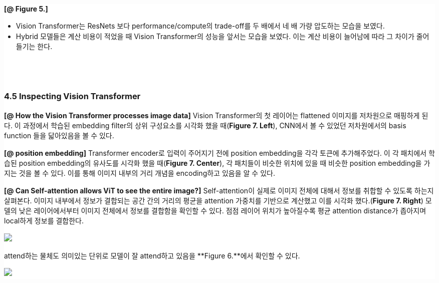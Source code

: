 **[@ Figure 5.]**
- Vision Transformer는 ResNets 보다 performance/compute의 trade-off를 두 배에서 네 배 가량 압도하는 모습을 보였다.
- Hybrid 모델들은 계산 비용이 적었을 때 Vision Transformer의 성능을 앞서는 모습을 보였다. 이는 계산 비용이 늘어남에 따라 그 차이가 줄어들기는 한다.

<br><br>

### 4.5 Inspecting Vision Transformer
**[@ How the Vision Transformer processes image data]**
Vision Transformer의 첫 레이어는 flattened 이미지를 저차원으로 매핑하게 된다. 이 과정에서 학습된 embedding filter의 상위 구성요소를 시각화 했을 때(**Figure 7. Left**), CNN에서 볼 수 있었던 저차원에서의 basis function 들을 닯아있음을 볼 수 있다.

**[@ position embedding]**
Transformer encoder로 입력이 주어지기 전에 position embedding을 각각 토큰에 추가해주었다. 이 각 패치에서 학습된 position embedding의 유사도를 시각화 했을 때(**Figure 7. Center**), 각 패치들이 비슷한 위치에 있을 때 비슷한 position embedding을 가지는 것을 볼 수 있다.
이를 통해 이미지 내부의 거리 개념을 encoding하고 있음을 알 수 있다.

**[@ Can Self-attention allows ViT to see the entire image?]**
Self-attention이 실제로 이미지 전체에 대해서 정보를 취합할 수 있도록 하는지 살펴본다.
이미지 내부에서 정보가 결합되는 공간 간의 거리의 평균을 attention 가중치를 기반으로 계산했고 이를 시각화 했다.(**Figure 7. Right**)
모델의 낮은 레이어에서부터 이미지 전체에서 정보를 결합함을 확인할 수 있다. 점점 레이어 위치가 높아질수록 평균 attention distance가 좁아지며 local하게 정보를 결합한다.

![](https://images.velog.io/images/riverdeer/post/6bda1956-e307-4cf8-85cc-0cac92fc5bb9/image.png)

attend하는 물체도 의미있는 단위로 모델이 잘 attend하고 있음을 **Figure 6.**에서 확인할 수 있다.

![](https://images.velog.io/images/riverdeer/post/eff3ec23-bdce-4c31-b104-02139c07426e/image.png)
